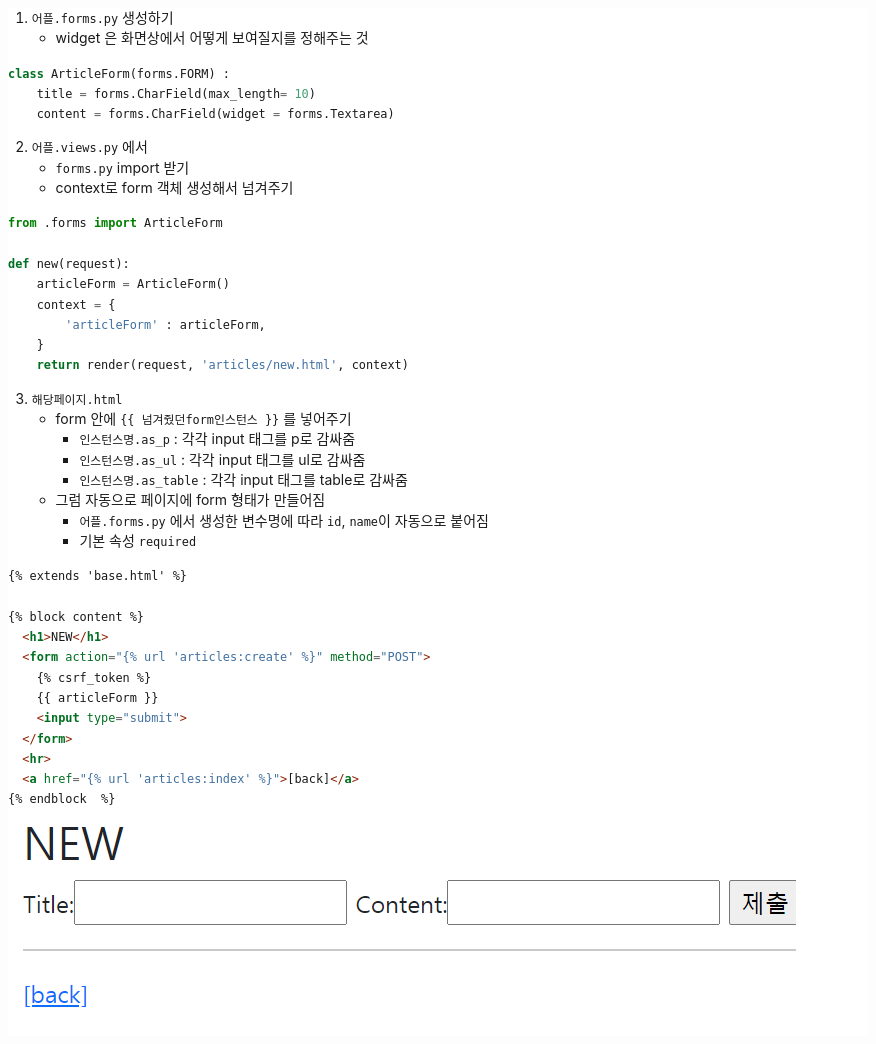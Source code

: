 1. `어플.forms.py` 생성하기
   - widget 은 화면상에서 어떻게 보여질지를 정해주는 것

```python
class ArticleForm(forms.FORM) :
    title = forms.CharField(max_length= 10)
    content = forms.CharField(widget = forms.Textarea)
```

2. `어플.views.py` 에서  
   - `forms.py` import 받기
   - context로 form 객체 생성해서 넘겨주기

```python
from .forms import ArticleForm

def new(request):
    articleForm = ArticleForm()
    context = {
        'articleForm' : articleForm,
    }
    return render(request, 'articles/new.html', context)
```

3. `해당페이지.html`
   - form 안에 `{{ 넘겨줬던form인스턴스 }}` 를 넣어주기
     - `인스턴스명.as_p` : 각각 input 태그를 p로 감싸줌
     - `인스턴스명.as_ul` : 각각 input 태그를 ul로 감싸줌
     - `인스턴스명.as_table` : 각각 input 태그를 table로 감싸줌
   - 그럼 자동으로 페이지에 form 형태가 만들어짐
     - `어플.forms.py` 에서 생성한 변수명에 따라 `id`, `name`이 자동으로 붙어짐
     - 기본 속성 `required`

```html
{% extends 'base.html' %}

{% block content %}
  <h1>NEW</h1>
  <form action="{% url 'articles:create' %}" method="POST">
    {% csrf_token %}
    {{ articleForm }}
    <input type="submit">
  </form>
  <hr>
  <a href="{% url 'articles:index' %}">[back]</a>
{% endblock  %}

```

![](../images/41bc9200-16c0-43fb-9bd9-bd80f8620f05-image-20210316093151200.png)
